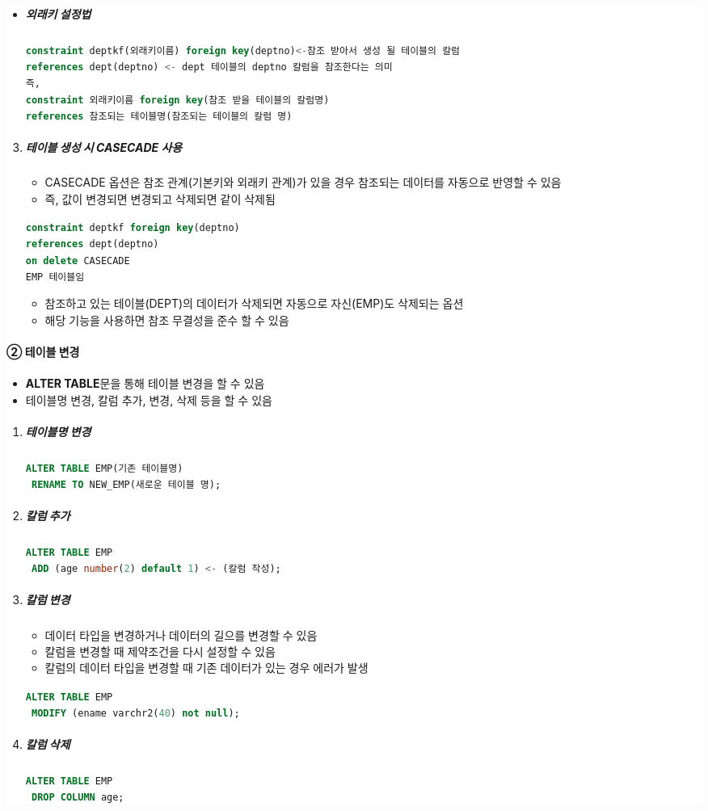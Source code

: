 
- ##### 외래키 설정법

  ```sql
  constraint deptkf(외래키이름) foreign key(deptno)<-참조 받아서 생성 될 테이블의 칼럼
  references dept(deptno) <- dept 테이블의 deptno 칼럼을 참조한다는 의미
  즉,
  constraint 외래키이름 foreign key(참조 받을 테이블의 칼럼명)
  references 참조되는 테이블명(참조되는 테이블의 칼럼 명)
  ```

3. ##### 테이블 생성 시 CASECADE 사용

   - CASECADE 옵션은 참조 관계(기본키와 외래키 관계)가 있을 경우 참조되는 데이터를 자동으로 반영할 수 있음
   - 즉, 값이 변경되면 변경되고 삭제되면 같이 삭제됨

   ```sql
   constraint deptkf foreign key(deptno)
   references dept(deptno)
   on delete CASECADE
   EMP 테이블임
   ```

   - 참조하고 있는 테이블(DEPT)의 데이터가 삭제되면 자동으로 자신(EMP)도 삭제되는 옵션
   - 해당 기능을 사용하면 참조 무결성을 준수 할 수 있음

#### ② 테이블 변경

- <b>ALTER TABLE</b>문을 통해 테이블 변경을 할 수 있음
- 테이블명 변경, 칼럼 추가, 변경, 삭제 등을 할 수 있음

1. ##### 테이블명 변경

   ```sql
   ALTER TABLE EMP(기존 테이블명)
   	RENAME TO NEW_EMP(새로운 테이블 명);
   ```

2. #####  칼럼 추가

   ```sql
   ALTER TABLE EMP
   	ADD (age number(2) default 1) <- (칼럼 작성);
   ```

3. ##### 칼럼 변경

   - 데이터 타입을 변경하거나 데이터의 길으를 변경할 수 있음
   - 칼럼을 변경할 때 제약조건을 다시 설정할 수 있음
   - 칼럼의 데이터 타입을 변경할 때 기존 데이터가 있는 경우 에러가 발생

   ```sql
   ALTER TABLE EMP
   	MODIFY (ename varchr2(40) not null);
   ```

4. ##### 칼럼 삭제

   ```sql
   ALTER TABLE EMP
   	DROP COLUMN age;
   ```
